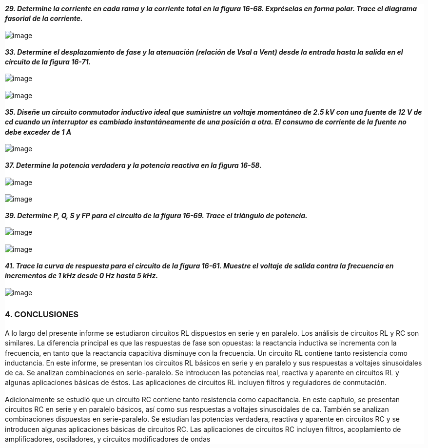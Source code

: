 ***29. Determine la corriente en cada rama y la corriente total en la figura 16-68. Expréselas en forma polar. Trace el diagrama fasorial de la corriente.***

![image](https://user-images.githubusercontent.com/116696484/218869128-c0ce6c7e-995d-4d93-9bd4-a1b092c92cb6.png)

***33. Determine el desplazamiento de fase y la atenuación (relación de Vsal a Vent) desde la entrada hasta la salida en el circuito de la figura 16-71.***

![image](https://user-images.githubusercontent.com/116696484/218869227-d284deb7-47e1-45da-ae9b-5eba8451c1e4.png)

![image](https://user-images.githubusercontent.com/116696484/218869264-1fe8bbc5-fe2a-4ca5-91b6-cfcf02ed7a9e.png)

***35. Diseñe un circuito conmutador inductivo ideal que suministre un voltaje momentáneo de 2.5 kV con una fuente de 12 V de cd cuando un interruptor es cambiado instantáneamente de una posición a otra. El consumo de corriente de la fuente no debe exceder de 1 A***

![image](https://user-images.githubusercontent.com/116696484/218869345-f55b7a71-de25-44a2-976c-e591f6276ea0.png)

***37. Determine la potencia verdadera y la potencia reactiva en la figura 16-58.***

![image](https://user-images.githubusercontent.com/116696484/218869459-1e56142f-97a3-4e84-b6f3-000fbf1d4d41.png)

![image](https://user-images.githubusercontent.com/116696484/218869496-6524407b-bb65-4eb9-b265-c67f1765981e.png)

***39. Determine P, Q, S y FP para el circuito de la figura 16-69. Trace el triángulo de potencia.***

![image](https://user-images.githubusercontent.com/116696484/218869591-c93397e5-11cc-44ef-b79b-002d590ccebc.png)

![image](https://user-images.githubusercontent.com/116696484/218869627-683ea6ac-cb50-409b-9d11-053a1fc8797a.png)

***41. Trace la curva de respuesta para el circuito de la figura 16-61. Muestre el voltaje de salida contra la frecuencia en incrementos de 1 kHz desde 0 Hz hasta 5 kHz.***

![image](https://user-images.githubusercontent.com/116696484/218869845-b2e24048-3d60-485d-91cc-234d933094fb.png)


### 4. CONCLUSIONES 

A lo largo del presente informe se estudiaron circuitos RL dispuestos en serie y en paralelo. Los análisis de circuitos RL y RC son similares. La diferencia principal es que las respuestas de fase son opuestas: la reactancia inductiva se incrementa con la frecuencia, en tanto que la
reactancia capacitiva disminuye con la frecuencia. Un circuito RL contiene tanto resistencia como inductancia. En este informe, se presentan los circuitos RL básicos en serie y en paralelo y sus respuestas a voltajes sinusoidales de ca. Se analizan combinaciones en serie-paralelo. Se introducen las potencias real, reactiva y aparente en circuitos RL y algunas aplicaciones básicas de éstos. Las aplicaciones de circuitos RL incluyen filtros y reguladores de conmutación.
 
Adicionalmente se estudió que un circuito RC contiene tanto resistencia como capacitancia. En este capítulo, se presentan circuitos RC en serie y en paralelo básicos, así como sus respuestas a voltajes sinusoidales de ca. También se analizan combinaciones dispuestas en serie-paralelo. Se estudian las potencias verdadera, reactiva y aparente en circuitos RC y se introducen algunas aplicaciones básicas de circuitos RC. Las aplicaciones de circuitos RC incluyen filtros, acoplamiento de amplificadores, osciladores, y circuitos modificadores de ondas
